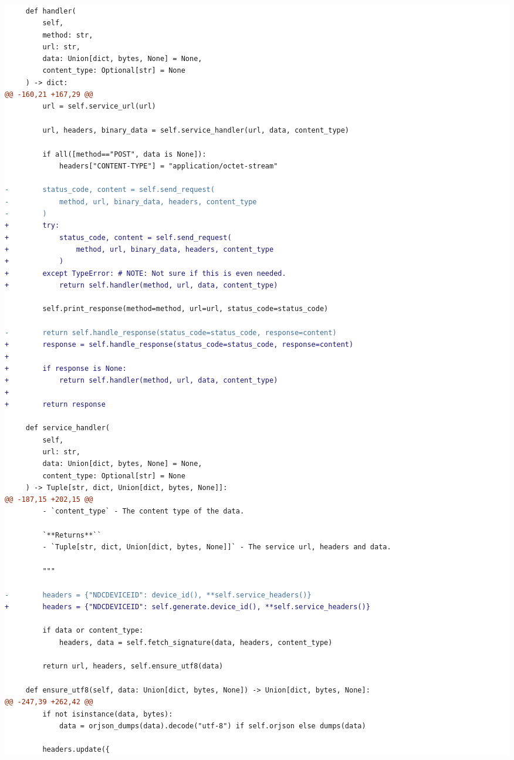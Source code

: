 ```diff
     def handler(
         self,
         method: str,
         url: str,
         data: Union[dict, bytes, None] = None,
         content_type: Optional[str] = None
     ) -> dict:
@@ -160,21 +167,29 @@
         url = self.service_url(url)
 
         url, headers, binary_data = self.service_handler(url, data, content_type)
 
         if all([method=="POST", data is None]):
             headers["CONTENT-TYPE"] = "application/octet-stream"
 
-        status_code, content = self.send_request(
-            method, url, binary_data, headers, content_type
-        )
+        try:
+            status_code, content = self.send_request(
+                method, url, binary_data, headers, content_type
+            )
+        except TypeError: # NOTE: Not sure if this is even needed.
+            return self.handler(method, url, data, content_type)
 
         self.print_response(method=method, url=url, status_code=status_code)
 
-        return self.handle_response(status_code=status_code, response=content)
+        response = self.handle_response(status_code=status_code, response=content)
+
+        if response is None:
+            return self.handler(method, url, data, content_type)
+        
+        return response
 
     def service_handler(
         self,
         url: str,
         data: Union[dict, bytes, None] = None,
         content_type: Optional[str] = None
     ) -> Tuple[str, dict, Union[dict, bytes, None]]:
@@ -187,15 +202,15 @@
         - `content_type` - The content type of the data.
         
         `**Returns**``
         - `Tuple[str, dict, Union[dict, bytes, None]]` - The service url, headers and data.
 
         """
         
-        headers = {"NDCDEVICEID": device_id(), **self.service_headers()}
+        headers = {"NDCDEVICEID": self.generate.device_id(), **self.service_headers()}
 
         if data or content_type:
             headers, data = self.fetch_signature(data, headers, content_type)
 
         return url, headers, self.ensure_utf8(data)
 
     def ensure_utf8(self, data: Union[dict, bytes, None]) -> Union[dict, bytes, None]:
@@ -247,39 +262,42 @@
         if not isinstance(data, bytes):
             data = orjson_dumps(data).decode("utf-8") if self.orjson else dumps(data)
 
         headers.update({
```